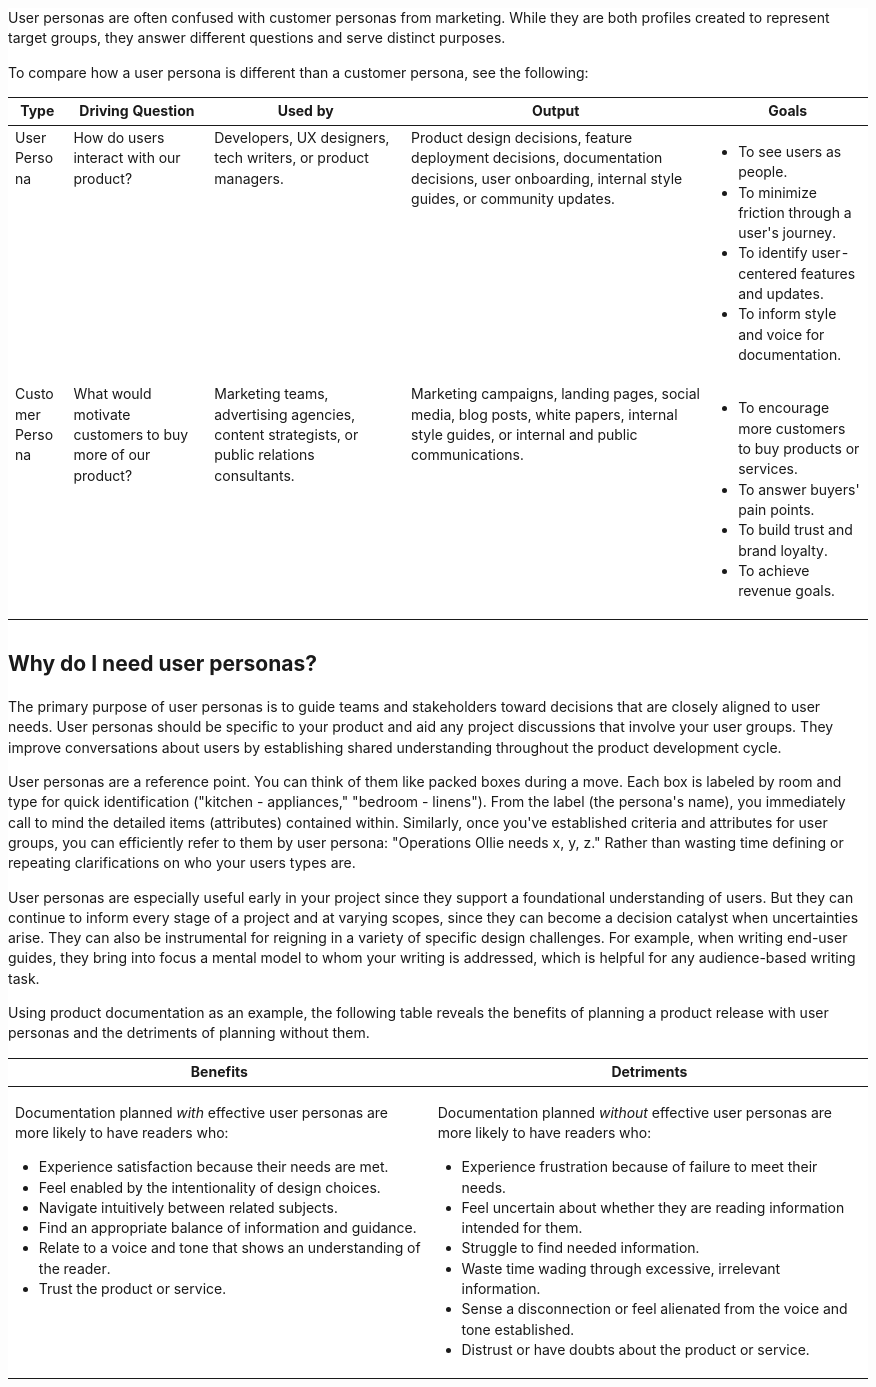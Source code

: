 User personas are often confused with customer personas from marketing. While they are both profiles created to represent target groups, they answer different questions and serve distinct purposes.

To compare how a user persona is different than a customer persona, see the following:

| Type        | Driving Question | Used by | Output | Goals |
| ----------- | ----------- |----------- |----------- |----------- |
| User Persona| How do users interact with our product?|Developers, UX designers, tech writers, or product managers.|Product design decisions, feature deployment decisions, documentation decisions, user onboarding, internal style guides, or community updates. | <ul><li>To see users as people.</li><li>To minimize friction through a user's journey.</li><li>To identify user-centered features and updates.</li><li>To inform style and voice for documentation.</li>|
| Customer Persona| What would motivate customers to buy more of our product?| Marketing teams, advertising agencies, content strategists, or public relations consultants.|Marketing campaigns, landing pages, social media, blog posts, white papers, internal style guides, or internal and public communications.|<ul><li>To encourage more customers to buy products or services.</li><li>To answer buyers' pain points.</li><li>To build trust and brand loyalty.</li><li>To achieve revenue goals.</li>|

## Why do I need user personas?

The primary purpose of user personas is to guide teams and stakeholders toward decisions that are closely aligned to user needs. User personas should be specific to your product and aid any project discussions that involve your user groups. They improve conversations about users by establishing shared understanding throughout the product development cycle.

User personas are a reference point. You can think of them like packed boxes during a move. Each box is labeled by room and type for quick identification ("kitchen - appliances," "bedroom - linens"). From the label (the persona's name), you immediately call to mind the detailed items (attributes) contained within. Similarly, once you've established criteria and attributes for user groups, you can efficiently refer to them by user persona: "Operations Ollie needs x, y, z." Rather than wasting time defining or repeating clarifications on who your users types are.

User personas are especially useful early in your project since they support a foundational understanding of users. But they can continue to inform every stage of a project and at varying scopes, since they can become a decision catalyst when uncertainties arise. They can also be instrumental for reigning in a variety of specific design challenges. For example, when writing end-user guides, they bring into focus a mental model to whom your writing is addressed, which is helpful for any audience-based writing task.

Using product documentation as an example, the following table reveals the benefits of planning a product release with user personas and the detriments of planning without them.

<table>
  <thead>
    <tr>
      <th>Benefits</th>
      <th>Detriments</th>
    </tr>
  </thead>
  <tbody>
    <tr>
      <td>
        <p>Documentation planned <em>with</em> effective user personas are more likely to have readers who:</p>
        <ul>
          <li>Experience satisfaction because their needs are met.</li>
          <li>Feel enabled by the intentionality of design choices.</li>
          <li>Navigate intuitively between related subjects.</li>
          <li>Find an appropriate balance of information and guidance.</li>
          <li>Relate to a voice and tone that shows an understanding of the reader.</li>
          <li>Trust the product or service.</li>
        </ul>
      </td>
      <td>
      <p>Documentation planned <em>without</em> effective user personas are more likely to have readers who:</p>
        <ul>
          <li>Experience frustration because of failure to meet their needs.</li>
          <li>Feel uncertain about whether they are reading information intended for them.</li>
          <li>Struggle to find needed information.</li>
          <li>Waste time wading through excessive, irrelevant information.</li>
          <li>Sense a disconnection or feel alienated from the voice and tone established.</li>
          <li>Distrust or have doubts about the product or service.</li>